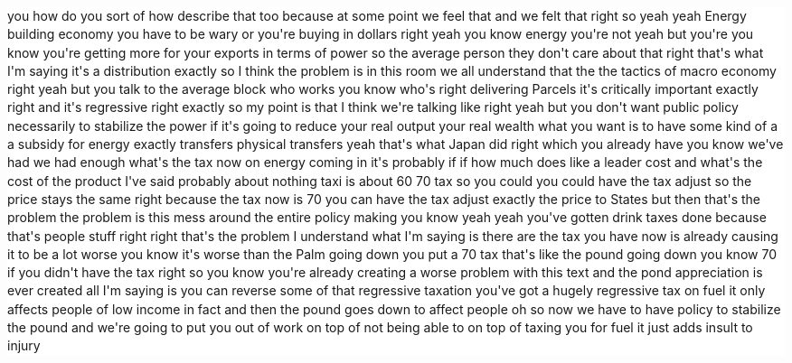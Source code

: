 you how do you sort of how describe that
too because at some point we feel that
and we felt that right so yeah yeah
Energy building economy you have to be
wary or you're buying in dollars right
yeah you know energy you're not yeah but
you're you know you're getting more for
your exports in terms of power so the
average person they don't care about
that right that's what I'm saying it's a
distribution exactly so I think the
problem is in this room we all
understand that the the tactics of macro
economy right yeah but you talk to the
average block who works you know who's
right delivering Parcels it's critically
important exactly right and it's
regressive right exactly so my point is
that I think we're talking like right
yeah but you don't want public policy
necessarily to stabilize the power if
it's going to reduce your real output
your real wealth what you want is to
have some kind of a a subsidy for energy
exactly transfers physical transfers
yeah that's what Japan did right which
you already have you know we've had we
had enough what's the tax now on energy
coming in it's probably
if if how much does like a leader cost
and what's the cost of the product
I've said probably about nothing taxi is
about 60 70
tax so you could you could have the tax
adjust
so the price stays the same right
because the tax now is 70 you can have
the tax adjust exactly the price to
States but then that's the problem the
problem is this mess around the entire
policy making you know yeah yeah you've
gotten drink taxes done because that's
people stuff right right that's the
problem I understand what I'm saying is
there are the tax you have now is
already causing it to be a lot worse
you know it's worse than the Palm going
down you put a 70 tax that's like the
pound going down you know 70 if you
didn't have the tax right so
you know you're already creating a worse
problem with this text and the pond
appreciation is ever created all I'm
saying is you can reverse some of that
regressive taxation
you've got a hugely regressive tax on
fuel it only affects people of low
income in fact and then the pound goes
down to affect people oh so now we have
to have policy to stabilize the pound
and we're going to put you out of work
on top of not being able to on top of
taxing you for fuel it just adds insult
to injury